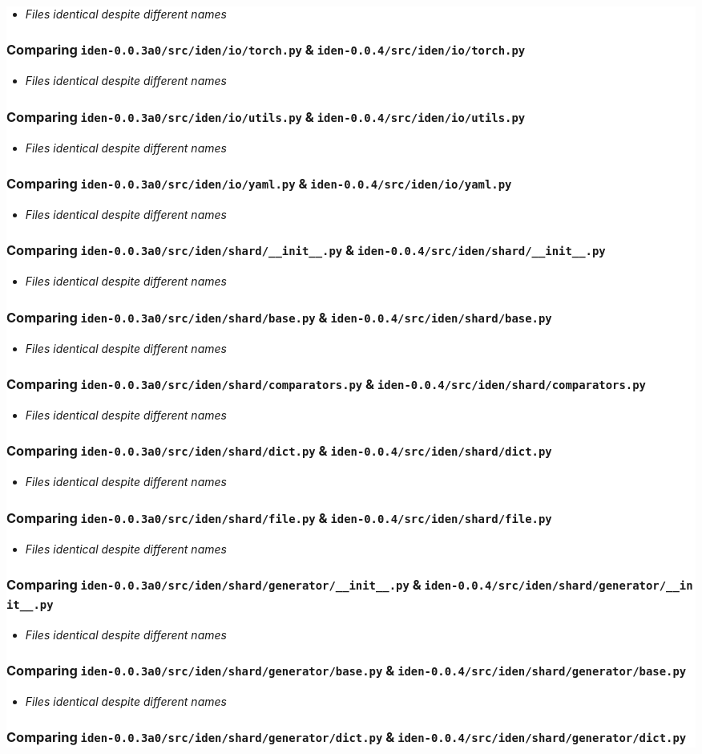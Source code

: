  * *Files identical despite different names*

### Comparing `iden-0.0.3a0/src/iden/io/torch.py` & `iden-0.0.4/src/iden/io/torch.py`

 * *Files identical despite different names*

### Comparing `iden-0.0.3a0/src/iden/io/utils.py` & `iden-0.0.4/src/iden/io/utils.py`

 * *Files identical despite different names*

### Comparing `iden-0.0.3a0/src/iden/io/yaml.py` & `iden-0.0.4/src/iden/io/yaml.py`

 * *Files identical despite different names*

### Comparing `iden-0.0.3a0/src/iden/shard/__init__.py` & `iden-0.0.4/src/iden/shard/__init__.py`

 * *Files identical despite different names*

### Comparing `iden-0.0.3a0/src/iden/shard/base.py` & `iden-0.0.4/src/iden/shard/base.py`

 * *Files identical despite different names*

### Comparing `iden-0.0.3a0/src/iden/shard/comparators.py` & `iden-0.0.4/src/iden/shard/comparators.py`

 * *Files identical despite different names*

### Comparing `iden-0.0.3a0/src/iden/shard/dict.py` & `iden-0.0.4/src/iden/shard/dict.py`

 * *Files identical despite different names*

### Comparing `iden-0.0.3a0/src/iden/shard/file.py` & `iden-0.0.4/src/iden/shard/file.py`

 * *Files identical despite different names*

### Comparing `iden-0.0.3a0/src/iden/shard/generator/__init__.py` & `iden-0.0.4/src/iden/shard/generator/__init__.py`

 * *Files identical despite different names*

### Comparing `iden-0.0.3a0/src/iden/shard/generator/base.py` & `iden-0.0.4/src/iden/shard/generator/base.py`

 * *Files identical despite different names*

### Comparing `iden-0.0.3a0/src/iden/shard/generator/dict.py` & `iden-0.0.4/src/iden/shard/generator/dict.py`
